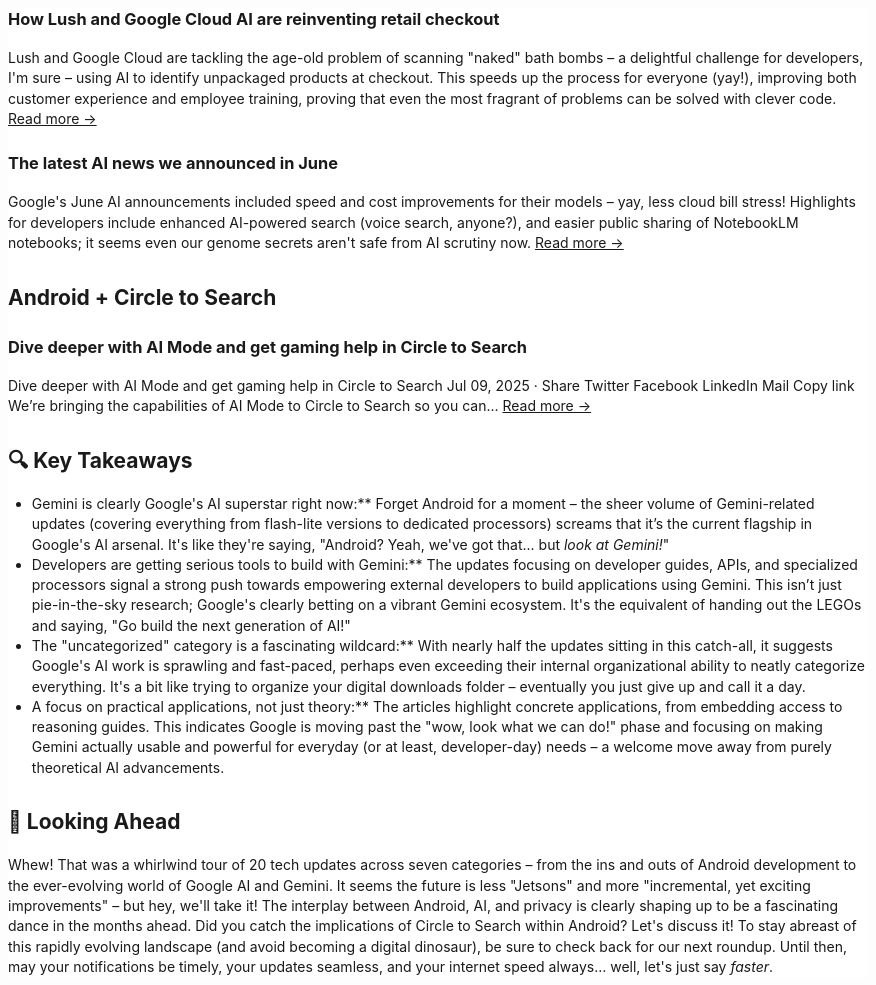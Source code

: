 ### How Lush and Google Cloud AI are reinventing retail checkout

Lush and Google Cloud are tackling the age-old problem of scanning "naked" bath bombs –  a delightful challenge for developers, I'm sure – using AI to identify unpackaged products at checkout.  This speeds up the process for everyone (yay!),  improving both customer experience and employee training, proving that even the most fragrant of problems can be solved with clever code. [Read more →](https://blog.google/around-the-globe/google-europe/united-kingdom/how-lush-and-google-cloud-ai-are-reinventing-retail-checkout/)

### The latest AI news we announced in June

Google's June AI announcements included speed and cost improvements for their models – yay, less cloud bill stress!  Highlights for developers include enhanced AI-powered search (voice search, anyone?), and easier public sharing of NotebookLM notebooks;  it seems even our genome secrets aren't safe from AI scrutiny now. [Read more →](https://blog.google/technology/ai/google-ai-updates-june-2025/)

## Android + Circle to Search

### Dive deeper with AI Mode and get gaming help in Circle to Search

Dive deeper with AI Mode and get gaming help in Circle to Search Jul 09, 2025 · Share Twitter Facebook LinkedIn Mail Copy link We’re bringing the capabilities of AI Mode to Circle to Search so you can... [Read more →](https://blog.google/products/search/circle-to-search-ai-mode-gaming/)

## 🔍 Key Takeaways

- Gemini is clearly Google's AI superstar right now:**  Forget Android for a moment – the sheer volume of Gemini-related updates (covering everything from flash-lite versions to dedicated processors) screams that it’s the current flagship in Google's AI arsenal.  It's like they're saying, "Android?  Yeah, we've got that... but *look at Gemini!*"
- Developers are getting serious tools to build with Gemini:**  The updates focusing on developer guides, APIs, and specialized processors signal a strong push towards empowering external developers to build applications using Gemini.  This isn’t just pie-in-the-sky research; Google's clearly betting on a vibrant Gemini ecosystem. It's the equivalent of handing out the LEGOs and saying, "Go build the next generation of AI!"
- The "uncategorized" category is a fascinating wildcard:**  With nearly half the updates sitting in this catch-all, it suggests Google's AI work is sprawling and fast-paced, perhaps even exceeding their internal organizational ability to neatly categorize everything.  It's a bit like trying to organize your digital downloads folder – eventually you just give up and call it a day.
- A focus on practical applications, not just theory:**  The articles highlight concrete applications, from embedding access to reasoning guides.  This indicates Google is moving past the "wow, look what we can do!" phase and focusing on making Gemini actually usable and powerful for everyday (or at least, developer-day) needs – a welcome move away from purely theoretical AI advancements.

## 🚀 Looking Ahead

Whew!  That was a whirlwind tour of 20 tech updates across seven categories – from the ins and outs of Android development to the ever-evolving world of Google AI and Gemini.  It seems the future is less "Jetsons" and more "incremental, yet exciting improvements" – but hey, we'll take it!  The interplay between Android, AI, and privacy is clearly shaping up to be a fascinating dance in the months ahead.  Did you catch the implications of Circle to Search within Android?  Let's discuss it!  To stay abreast of this rapidly evolving landscape (and avoid becoming a digital dinosaur), be sure to check back for our next roundup. Until then, may your notifications be timely, your updates seamless, and your internet speed always… well, let's just say *faster*.
